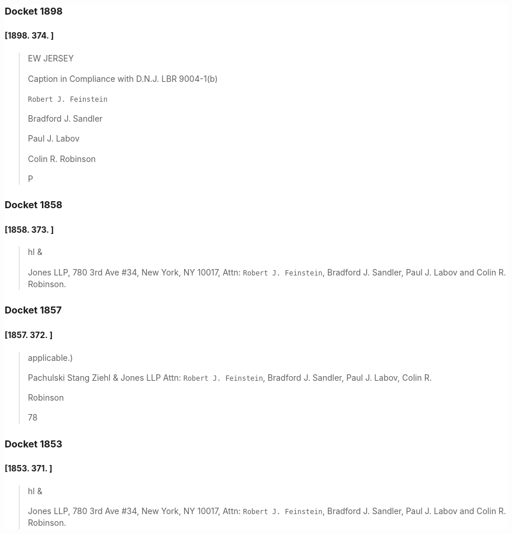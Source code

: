 ### Docket 1898

#### [1898. 374. ]
> EW JERSEY 
> 
> Caption in Compliance with D.N.J. LBR 9004-1\(b\) 
> 
> `Robert J. Feinstein` 
> 
> Bradford J. Sandler 
> 
>  Paul J. Labov 
> 
>  Colin R. Robinson 
> 
> P

### Docket 1858

#### [1858. 373. ]
> hl & 
> 
> Jones LLP, 780 3rd Ave \#34, New York, NY 10017, Attn: `Robert J. Feinstein`, Bradford J. Sandler, Paul J. Labov and Colin R. Robinson.

### Docket 1857

#### [1857. 372. ]
>  
> 
> applicable.\) 
> 
>  
> 
>  
> 
> Pachulski Stang Ziehl & Jones LLP Attn: `Robert J. Feinstein`, Bradford J. Sandler, Paul J. Labov, Colin R. 
> 
> Robinson 
> 
> 78

### Docket 1853

#### [1853. 371. ]
> hl & 
> 
> Jones LLP, 780 3rd Ave \#34, New York, NY 10017, Attn: `Robert J. Feinstein`, Bradford J. Sandler, Paul J. Labov and Colin R. Robinson.
